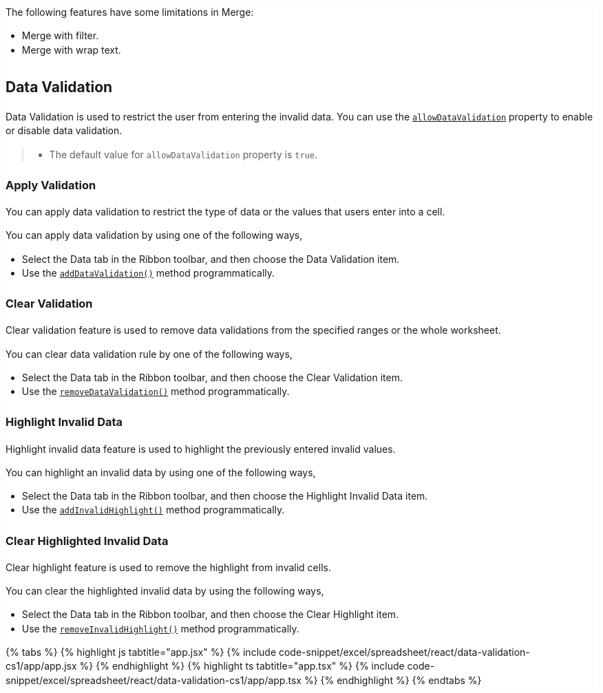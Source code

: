 The following features have some limitations in Merge:

* Merge with filter.
* Merge with wrap text.

## Data Validation

Data Validation is used to restrict the user from entering the invalid data. You can use the [`allowDataValidation`](https://ej2.syncfusion.com/react/documentation/api/spreadsheet/#allowdatavalidation) property to enable or disable data validation.

> * The default value for `allowDataValidation` property is `true`.

### Apply Validation

You can apply data validation to restrict the type of data or the values that users enter into a cell.

You can apply data validation by using one of the following ways,

* Select the Data tab in the Ribbon toolbar, and then choose the Data Validation item.
* Use the [`addDataValidation()`](https://ej2.syncfusion.com/react/documentation/api/spreadsheet/#adddatavalidation) method programmatically.

### Clear Validation

Clear validation feature is used to remove data validations from the specified ranges or the whole worksheet.

You can clear data validation rule by one of the following ways,

* Select the Data tab in the Ribbon toolbar, and then choose the Clear Validation item.
* Use the [`removeDataValidation()`](https://ej2.syncfusion.com/react/documentation/api/spreadsheet/#removedatavalidation) method programmatically.

### Highlight Invalid Data

Highlight invalid data feature is used to highlight the previously entered invalid values.

You can highlight an invalid data by using one of the following ways,

* Select the Data tab in the Ribbon toolbar, and then choose the Highlight Invalid Data item.
* Use the [`addInvalidHighlight()`](https://ej2.syncfusion.com/react/documentation/api/spreadsheet/#addinvalidhighlight) method programmatically.

### Clear Highlighted Invalid Data

Clear highlight feature is used to remove the highlight from invalid cells.

You can clear the highlighted invalid data by using the following ways,

* Select the Data tab in the Ribbon toolbar, and then choose the Clear Highlight item.
* Use the [`removeInvalidHighlight()`](https://ej2.syncfusion.com/react/documentation/api/spreadsheet/#removeinvalidhighlight) method programmatically.

{% tabs %}
{% highlight js tabtitle="app.jsx" %}
{% include code-snippet/excel/spreadsheet/react/data-validation-cs1/app/app.jsx %}
{% endhighlight %}
{% highlight ts tabtitle="app.tsx" %}
{% include code-snippet/excel/spreadsheet/react/data-validation-cs1/app/app.tsx %}
{% endhighlight %}
{% endtabs %}
